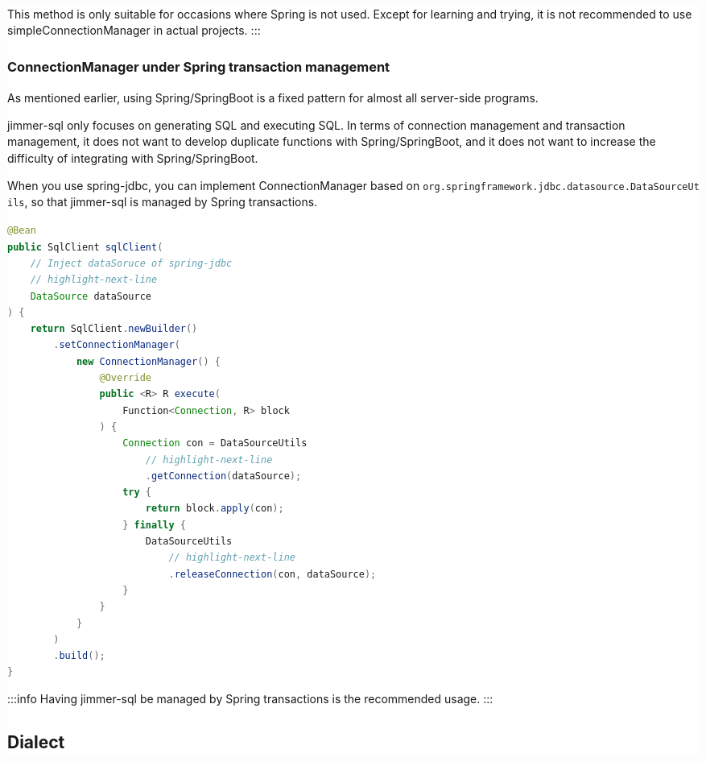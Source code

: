This method is only suitable for occasions where Spring is not used. Except for learning and trying, it is not recommended to use simpleConnectionManager in actual projects.
:::

### ConnectionManager under Spring transaction management

As mentioned earlier, using Spring/SpringBoot is a fixed pattern for almost all server-side programs.

jimmer-sql only focuses on generating SQL and executing SQL. In terms of connection management and transaction management, it does not want to develop duplicate functions with Spring/SpringBoot, and it does not want to increase the difficulty of integrating with Spring/SpringBoot.

When you use spring-jdbc, you can implement ConnectionManager based on `org.springframework.jdbc.datasource.DataSourceUtils`, so that jimmer-sql is managed by Spring transactions.

```java
@Bean
public SqlClient sqlClient(
    // Inject dataSoruce of spring-jdbc
    // highlight-next-line
    DataSource dataSource
) {
    return SqlClient.newBuilder()
        .setConnectionManager(
            new ConnectionManager() {
                @Override
                public <R> R execute(
                    Function<Connection, R> block
                ) {
                    Connection con = DataSourceUtils
                        // highlight-next-line
                        .getConnection(dataSource);
                    try {
                        return block.apply(con);
                    } finally {
                        DataSourceUtils
                            // highlight-next-line
                            .releaseConnection(con, dataSource);
                    }
                }
            }
        )
        .build();
}
```

:::info
Having jimmer-sql be managed by Spring transactions is the recommended usage.
:::

## Dialect
